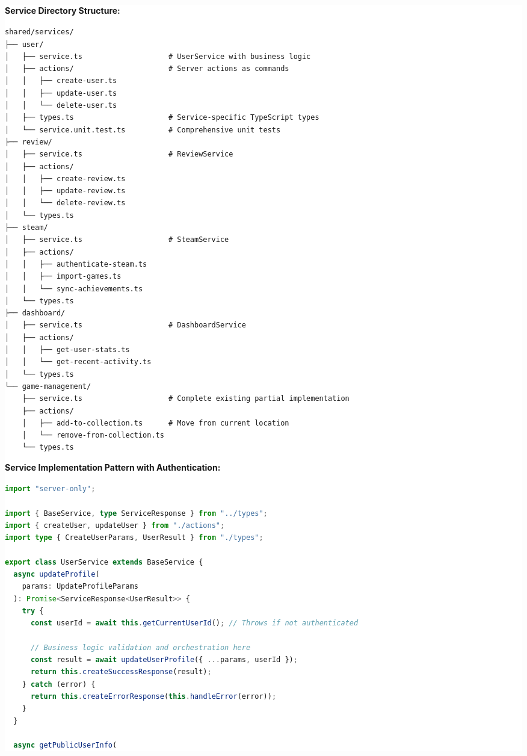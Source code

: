 **Service Directory Structure:**

```
shared/services/
├── user/
│   ├── service.ts                    # UserService with business logic
│   ├── actions/                      # Server actions as commands
│   │   ├── create-user.ts
│   │   ├── update-user.ts
│   │   └── delete-user.ts
│   ├── types.ts                      # Service-specific TypeScript types
│   └── service.unit.test.ts          # Comprehensive unit tests
├── review/
│   ├── service.ts                    # ReviewService
│   ├── actions/
│   │   ├── create-review.ts
│   │   ├── update-review.ts
│   │   └── delete-review.ts
│   └── types.ts
├── steam/
│   ├── service.ts                    # SteamService
│   ├── actions/
│   │   ├── authenticate-steam.ts
│   │   ├── import-games.ts
│   │   └── sync-achievements.ts
│   └── types.ts
├── dashboard/
│   ├── service.ts                    # DashboardService
│   ├── actions/
│   │   ├── get-user-stats.ts
│   │   └── get-recent-activity.ts
│   └── types.ts
└── game-management/
    ├── service.ts                    # Complete existing partial implementation
    ├── actions/
    │   ├── add-to-collection.ts      # Move from current location
    │   └── remove-from-collection.ts
    └── types.ts
```

**Service Implementation Pattern with Authentication:**

```typescript
import "server-only";

import { BaseService, type ServiceResponse } from "../types";
import { createUser, updateUser } from "./actions";
import type { CreateUserParams, UserResult } from "./types";

export class UserService extends BaseService {
  async updateProfile(
    params: UpdateProfileParams
  ): Promise<ServiceResponse<UserResult>> {
    try {
      const userId = await this.getCurrentUserId(); // Throws if not authenticated

      // Business logic validation and orchestration here
      const result = await updateUserProfile({ ...params, userId });
      return this.createSuccessResponse(result);
    } catch (error) {
      return this.createErrorResponse(this.handleError(error));
    }
  }

  async getPublicUserInfo(
```